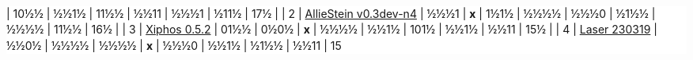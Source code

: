  |  10½½
 |  ½½1½
 |  11½½
 |  ½½11
 |  ½½½1
 |  ½11½
 |  17½
 |
|  2
 | [AllieStein v0.3dev-n4](Allie#AllieStein "Allie") |  ½½½1
 | **x** |  1½1½
 |  ½½½½
 |  ½½½0
 |  ½1½½
 |  ½½½½
 |  11½½
 |  16½
 |
|  3
 | [Xiphos 0.5.2](Xiphos "Xiphos") |  01½½
 |  0½0½
 | **x** |  ½½½½
 |  ½½1½
 |  101½
 |  ½½1½
 |  ½½11
 |  15½
 |
|  4
 | [Laser 230319](Laser "Laser") |  ½½0½
 |  ½½½½
 |  ½½½½
 | **x** |  ½½½0
 |  ½½1½
 |  ½1½½
 |  ½½11
 |  15